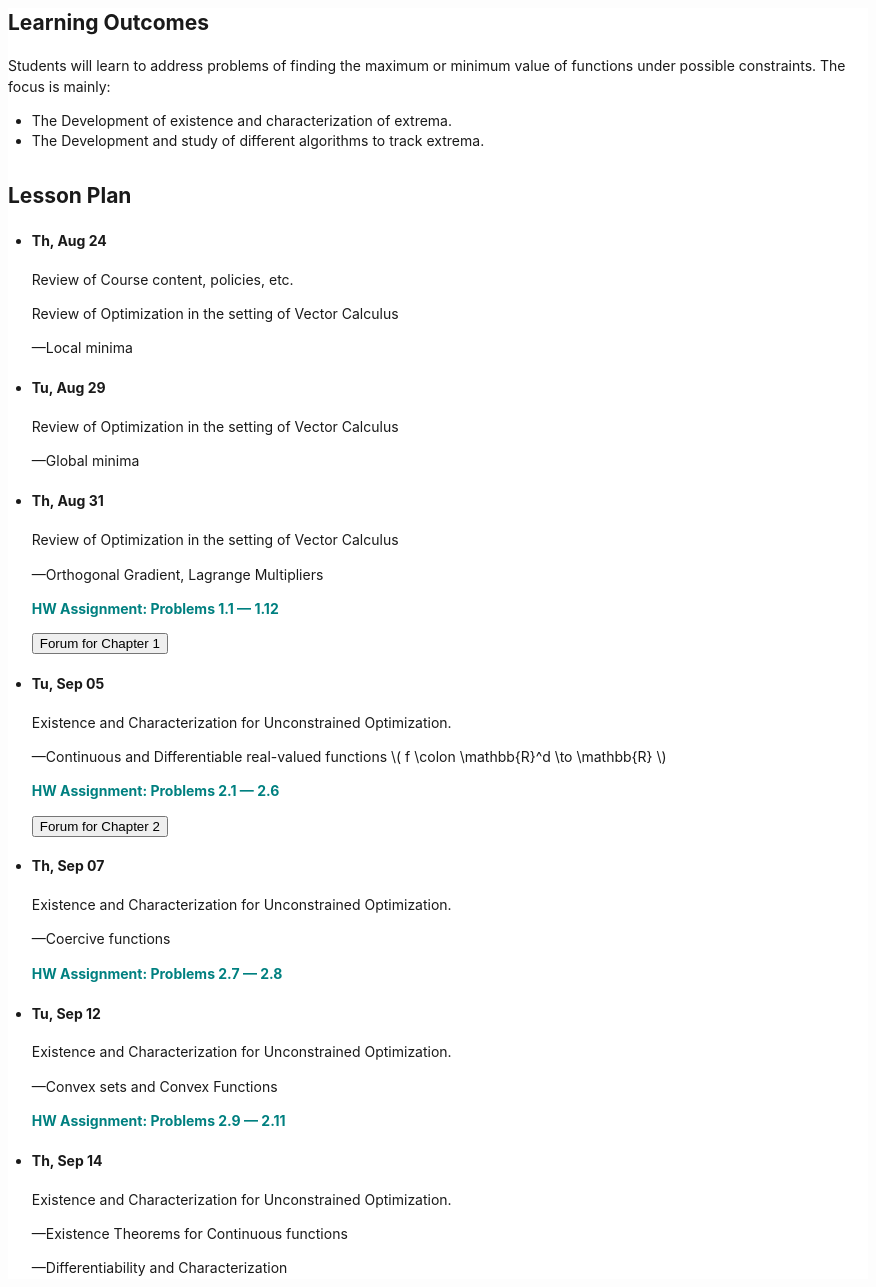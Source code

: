 ## Learning Outcomes

Students will learn to address problems of finding the maximum or minimum value of functions under possible constraints.  The focus is mainly:
<ul>
<li>The Development of existence and characterization of extrema.</li>
<li>The Development and study of different algorithms to track extrema.</li>
</ul>

## Lesson Plan

<div class="well">
	<ul class="list-group">
		<li class="list-group-item">
			<h4 class="list-group-item-heading">Th, Aug 24</h4>
			<p class="list-group-item-text">Review of Course content, policies, etc.</p>
			<p class="list-group-item-text">Review of Optimization in the setting of Vector Calculus</p>
			<p class="list-group-item-text">—Local minima</p>
		</li>
		<li class="list-group-item">
			<h4 class="list-group-item-heading">Tu, Aug 29</h4>
			<p class="list-group-item-text">Review of Optimization in the setting of Vector Calculus</p>
			<p class="list-group-item-text">—Global minima</p>
		</li>
		<li class="list-group-item">
			<h4 class="list-group-item-heading">Th, Aug 31</h4>
			<p class="list-group-item-text">Review of Optimization in the setting of Vector Calculus</p>
			<p class="list-group-item-text">—Orthogonal Gradient, Lagrange Multipliers</p>
			<p class="list-group-item-text" style="color:teal;"><strong>HW Assignment:  Problems 1.1 — 1.12</strong></p>
			<a href="http://blancosilva.github.io/forum/2017/09/06/MA524ch1.html"><button type="button" class="btn btn-primary btn-lg btn-block">Forum for Chapter 1</button></a>
		</li>
		<li class="list-group-item">
			<h4 class="list-group-item-heading">Tu, Sep 05</h4>
			<p class="list-group-item-text">Existence and Characterization for Unconstrained Optimization.</p>
			<p class="list-group-item-text">—Continuous and Differentiable real-valued functions \( f \colon \mathbb{R}^d \to \mathbb{R} \)</p>
			<p class="list-group-item-text" style="color:teal;"><strong>HW Assignment:  Problems 2.1 — 2.6</strong></p>
			<a href="http://blancosilva.github.io/forum/2017/09/06/MA524ch2.html"><button type="button" class="btn btn-primary btn-lg btn-block">Forum for Chapter 2</button></a>
		</li>
		<li class="list-group-item">
			<h4 class="list-group-item-heading">Th, Sep 07</h4>
			<p class="list-group-item-text">Existence and Characterization for Unconstrained Optimization.</p>
			<p class="list-group-item-text">—Coercive functions</p>
			<p class="list-group-item-text" style="color:teal;"><strong>HW Assignment:  Problems 2.7 — 2.8</strong></p>
		</li>
		<li class="list-group-item">
			<h4 class="list-group-item-heading">Tu, Sep 12</h4>
			<p class="list-group-item-text">Existence and Characterization for Unconstrained Optimization.</p>
			<p class="list-group-item-text">—Convex sets and Convex Functions</p>
			<p class="list-group-item-text" style="color:teal;"><strong>HW Assignment:  Problems 2.9 — 2.11</strong></p>
		</li>
		<li class="list-group-item">
			<h4 class="list-group-item-heading">Th, Sep 14</h4>
			<p class="list-group-item-text">Existence and Characterization for Unconstrained Optimization.</p>
			<p class="list-group-item-text">—Existence Theorems for Continuous functions</p>
			<p class="list-group-item-text">—Differentiability and Characterization</p>